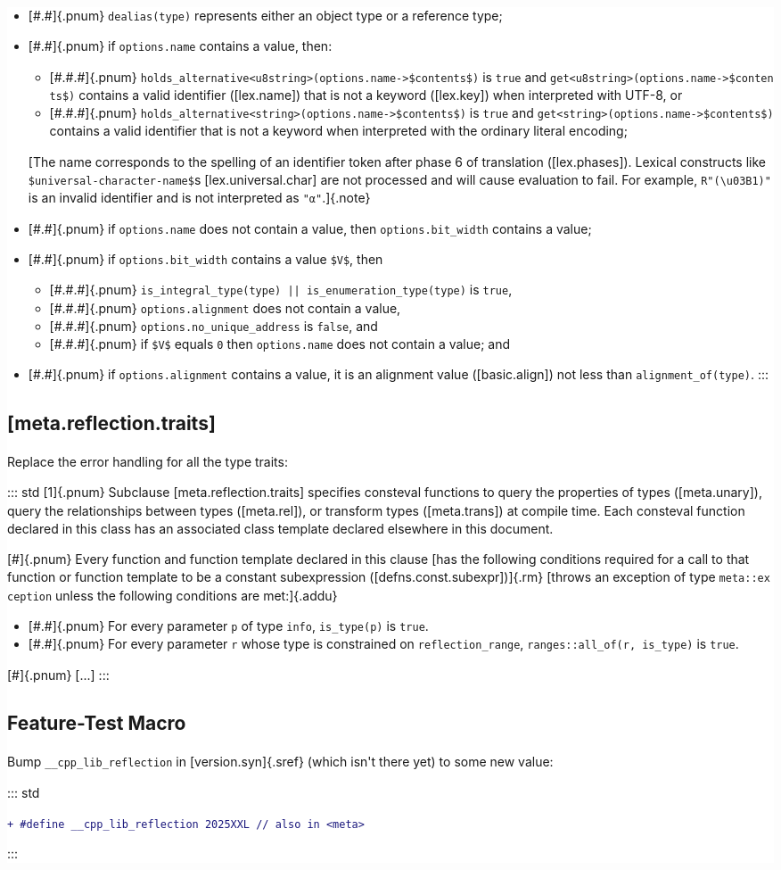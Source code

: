 - [#.#]{.pnum} `dealias(type)` represents either an object type or a reference type;
- [#.#]{.pnum} if `options.name` contains a value, then:
  - [#.#.#]{.pnum} `holds_alternative<u8string>(options.name->$contents$)` is `true` and `get<u8string>(options.name->$contents$)` contains a valid identifier ([lex.name]) that is not a keyword ([lex.key]) when interpreted with UTF-8, or
  - [#.#.#]{.pnum} `holds_alternative<string>(options.name->$contents$)` is `true` and `get<string>(options.name->$contents$)` contains a valid identifier that is not a keyword when interpreted with the ordinary literal encoding;

  [The name corresponds to the spelling of an identifier token after phase 6 of translation ([lex.phases]). Lexical constructs like `$universal-character-name$`s [lex.universal.char] are not processed and will cause evaluation to fail. For example, `R"(\u03B1)"` is an invalid identifier and is not interpreted as `"α"`.]{.note}
- [#.#]{.pnum} if `options.name` does not contain a value, then `options.bit_width` contains a value;
- [#.#]{.pnum} if `options.bit_width` contains a value `$V$`, then
  - [#.#.#]{.pnum} `is_integral_type(type) || is_enumeration_type(type)` is `true`,
  - [#.#.#]{.pnum} `options.alignment` does not contain a value,
  - [#.#.#]{.pnum} `options.no_unique_address` is `false`, and
  - [#.#.#]{.pnum} if `$V$` equals `0` then `options.name` does not contain a value; and
- [#.#]{.pnum} if `options.alignment` contains a value, it is an alignment value ([basic.align]) not less than `alignment_of(type)`.
:::

## [meta.reflection.traits]

Replace the error handling for all the type traits:

::: std
[1]{.pnum} Subclause [meta.reflection.traits] specifies consteval functions to query the properties of types ([meta.unary]), query the relationships between types ([meta.rel]), or transform types ([meta.trans]) at compile time. Each consteval function declared in this class has an associated class template declared elsewhere in this document.

[#]{.pnum} Every function and function template declared in this clause [has the following conditions required for a call to that function or function template to be a constant subexpression ([defns.const.subexpr])]{.rm} [throws an exception of type `meta::exception` unless the following conditions are met:]{.addu}

* [#.#]{.pnum} For every parameter `p` of type `info`, `is_type(p)` is `true`.
* [#.#]{.pnum} For every parameter `r` whose type is constrained on `reflection_range`, `ranges::all_of(r, is_type)` is `true`.

[#]{.pnum} [...]
:::


## Feature-Test Macro

Bump `__cpp_lib_reflection` in [version.syn]{.sref} (which isn't there yet) to some new value:

::: std
```diff
+ #define __cpp_lib_reflection 2025XXL // also in <meta>
```
:::